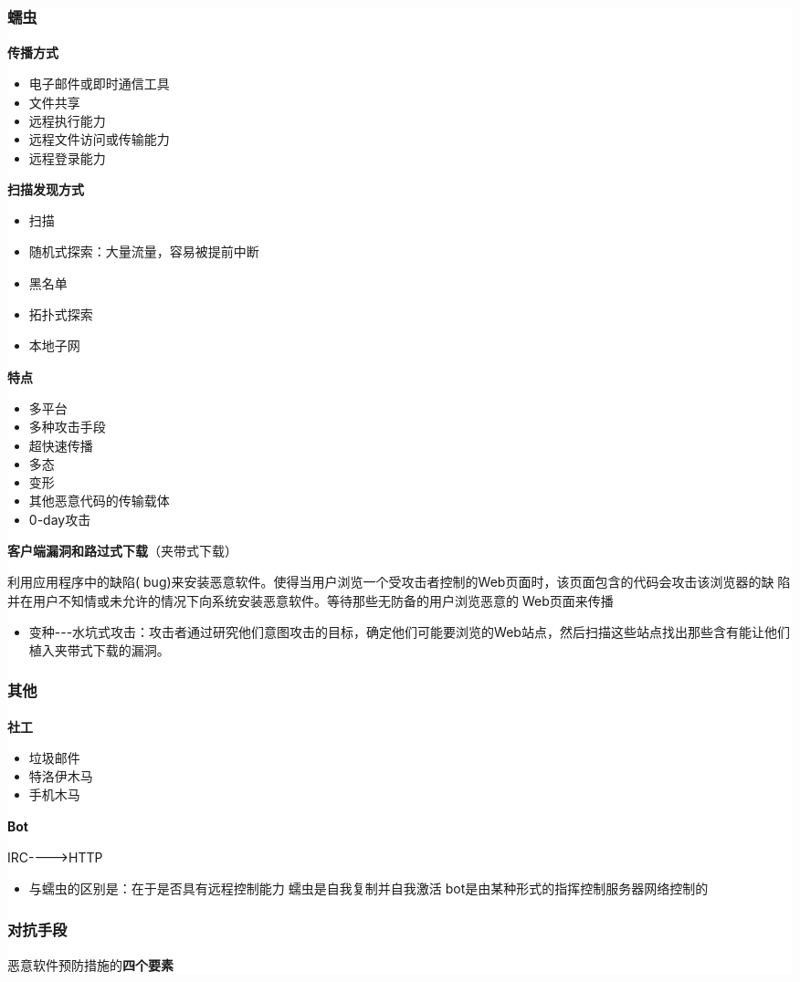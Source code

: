 ### 蠕虫

**传播方式**

- 电子邮件或即时通信工具
- 文件共享
- 远程执行能力
- 远程文件访问或传输能力
- 远程登录能力

**扫描发现方式**

- 扫描

- 随机式探索：大量流量，容易被提前中断
- 黑名单
- 拓扑式探索
- 本地子网

**特点**

- 多平台
- 多种攻击手段
- 超快速传播
- 多态
- 变形
- 其他恶意代码的传输载体
- 0-day攻击

**客户端漏洞和路过式下载**（夹带式下载）

利用应用程序中的缺陷( bug)来安装恶意软件。使得当用户浏览一个受攻击者控制的Web页面时，该页面包含的代码会攻击该浏览器的缺
陷并在用户不知情或未允许的情况下向系统安装恶意软件。等待那些无防备的用户浏览恶意的 Web页面来传播

- 变种---水坑式攻击：攻击者通过研究他们意图攻击的目标，确定他们可能要浏览的Web站点，然后扫描这些站点找出那些含有能让他们植入夹带式下载的漏洞。

### 其他

**社工**

- 垃圾邮件
- 特洛伊木马
- 手机木马

**Bot**

IRC---->HTTP



- 与蠕虫的区别是：在于是否具有远程控制能力
   蠕虫是自我复制并自我激活
   bot是由某种形式的指挥控制服务器网络控制的



### 对抗手段

恶意软件预防措施的**四个要素**
